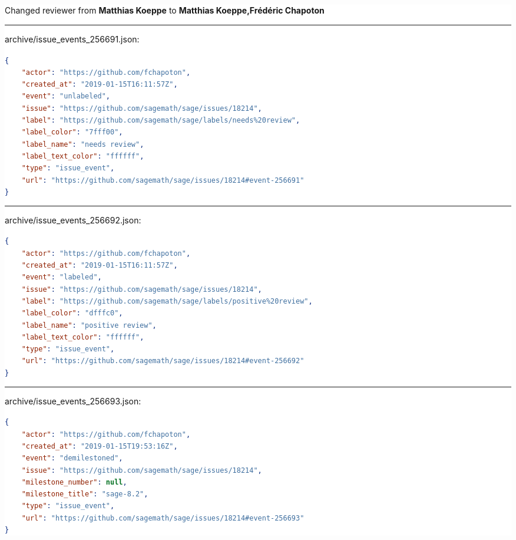 Changed reviewer from **Matthias Koeppe** to **Matthias Koeppe,Frédéric Chapoton**



---

archive/issue_events_256691.json:
```json
{
    "actor": "https://github.com/fchapoton",
    "created_at": "2019-01-15T16:11:57Z",
    "event": "unlabeled",
    "issue": "https://github.com/sagemath/sage/issues/18214",
    "label": "https://github.com/sagemath/sage/labels/needs%20review",
    "label_color": "7fff00",
    "label_name": "needs review",
    "label_text_color": "ffffff",
    "type": "issue_event",
    "url": "https://github.com/sagemath/sage/issues/18214#event-256691"
}
```



---

archive/issue_events_256692.json:
```json
{
    "actor": "https://github.com/fchapoton",
    "created_at": "2019-01-15T16:11:57Z",
    "event": "labeled",
    "issue": "https://github.com/sagemath/sage/issues/18214",
    "label": "https://github.com/sagemath/sage/labels/positive%20review",
    "label_color": "dfffc0",
    "label_name": "positive review",
    "label_text_color": "ffffff",
    "type": "issue_event",
    "url": "https://github.com/sagemath/sage/issues/18214#event-256692"
}
```



---

archive/issue_events_256693.json:
```json
{
    "actor": "https://github.com/fchapoton",
    "created_at": "2019-01-15T19:53:16Z",
    "event": "demilestoned",
    "issue": "https://github.com/sagemath/sage/issues/18214",
    "milestone_number": null,
    "milestone_title": "sage-8.2",
    "type": "issue_event",
    "url": "https://github.com/sagemath/sage/issues/18214#event-256693"
}
```
